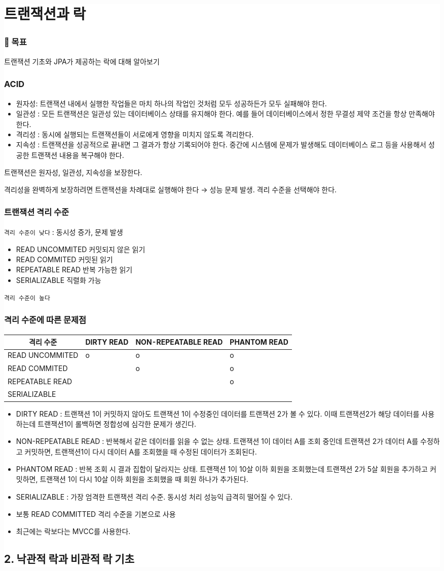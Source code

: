 # 트랜잭션과 락

### 🎯 목표

트랜잭션 기초와 JPA가 제공하는 락에 대해 알아보기

### ACID

- 원자성: 트랜잭션 내에서 실행한 작업들은 마치 하나의 작업인 것처럼 모두 성공하든가 모두 실패해야 한다.
- 일관성 : 모든 트랜잭션은 일관성 있는 데이터베이스 상태를 유지해야 한다. 예를 들어 데이터베이스에서 정한 무결성 제약 조건을 항상 만족해야 한다.
- 격리성 : 동시에 실행되는 트랜잭션들이 서로에게 영향을 미치지 않도록 격리한다.
- 지속성 : 트랜잭션을 성공적으로 끝내면 그 결과가 항상 기록되어야 한다. 중간에 시스템에 문제가 발생해도 데이터베이스 로그 등을 사용해서 성공한 트랜잭션 내용을 복구해야 한다.

트랜잭션은 원자성, 일관성, 지속성을 보장한다.

격리성을 완벽하게 보장하려면 트랜잭션을 차례대로 실행해야 한다 → 성능 문제 발생. 격리 수준을 선택해야 한다.

### 트랜잭션 격리 수준

`격리 수준이 낮다` : 동시성 증가, 문제 발생

- READ UNCOMMITED 커밋되지 않은 읽기
- READ COMMITED 커밋된 읽기
- REPEATABLE READ 반복 가능한 읽기
- SERIALIZABLE 직렬화 가능

`격리 수준이 높다`

### 격리 수준에 따른 문제점

| 격리 수준       | DIRTY READ | NON-REPEATABLE READ | PHANTOM READ |
| --------------- | ---------- | ------------------- | ------------ |
| READ UNCOMMITED | o          | o                   | o            |
| READ COMMITED   |            | o                   | o            |
| REPEATABLE READ |            |                     | o            |
| SERIALIZABLE    |            |                     |              |

- DIRTY READ : 트랜잭션 1이 커밋하지 않아도 트랜잭션 1이 수정중인 데이터를 트랜잭션 2가 볼 수 있다. 이때 트랜잭션2가 해당 데이터를 사용하는데 트랜잭션1이 롤백하면 정합성에 심각한 문제가 생긴다.
- NON-REPEATABLE READ : 반복해서 같은 데이터를 읽을 수 없는 상태. 트랜잭션 1이 데이터 A를 조회 중인데 트랜잭션 2가 데이터 A를 수정하고 커밋하면, 트랜잭션1이 다시 데이터 A를 조회했을 때 수정된 데이터가 조회된다.
- PHANTOM READ : 반복 조회 시 결과 집합이 달라지는 상태. 트랜잭션 1이 10살 이하 회원을 조회했는데 트랜잭션 2가 5살 회원을 추가하고 커밋하면, 트랜잭션 1이 다시 10살 이하 회원을 조회했을 때 회원 하나가 추가된다.
- SERIALIZABLE : 가장 엄격한 트랜잭션 격리 수준. 동시성 처리 성능익 급격히 떨어질 수 있다.

- 보통 READ COMMITTED 격리 수준을 기본으로 사용
- 최근에는 락보다는 MVCC를 사용한다.

## 2. 낙관적 락과 비관적 락 기초
